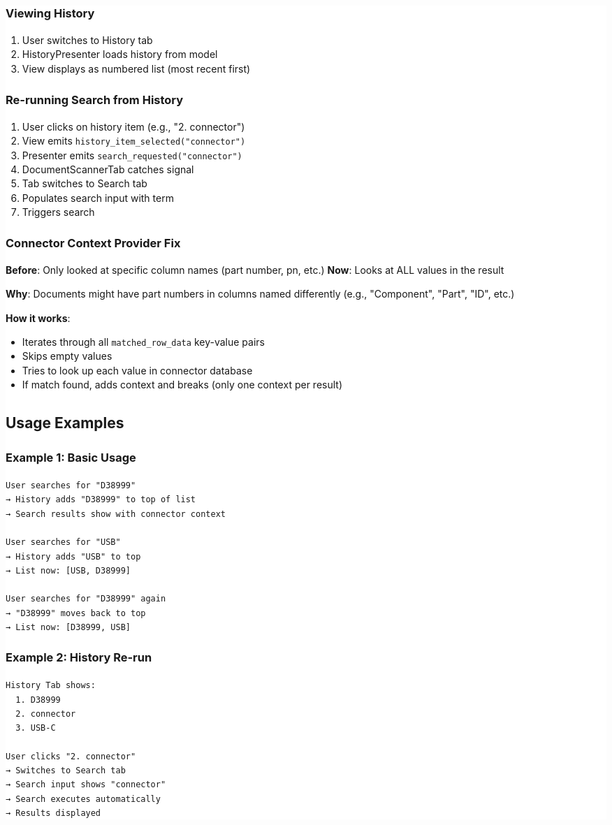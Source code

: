 ### Viewing History
1. User switches to History tab
2. HistoryPresenter loads history from model
3. View displays as numbered list (most recent first)

### Re-running Search from History
1. User clicks on history item (e.g., "2. connector")
2. View emits `history_item_selected("connector")`
3. Presenter emits `search_requested("connector")`
4. DocumentScannerTab catches signal
5. Tab switches to Search tab
6. Populates search input with term
7. Triggers search

### Connector Context Provider Fix
**Before**: Only looked at specific column names (part number, pn, etc.)
**Now**: Looks at ALL values in the result

**Why**: Documents might have part numbers in columns named differently (e.g., "Component", "Part", "ID", etc.)

**How it works**:
- Iterates through all `matched_row_data` key-value pairs
- Skips empty values
- Tries to look up each value in connector database
- If match found, adds context and breaks (only one context per result)

## Usage Examples

### Example 1: Basic Usage
```
User searches for "D38999"
→ History adds "D38999" to top of list
→ Search results show with connector context

User searches for "USB"
→ History adds "USB" to top
→ List now: [USB, D38999]

User searches for "D38999" again
→ "D38999" moves back to top
→ List now: [D38999, USB]
```

### Example 2: History Re-run
```
History Tab shows:
  1. D38999
  2. connector
  3. USB-C

User clicks "2. connector"
→ Switches to Search tab
→ Search input shows "connector"
→ Search executes automatically
→ Results displayed
```
